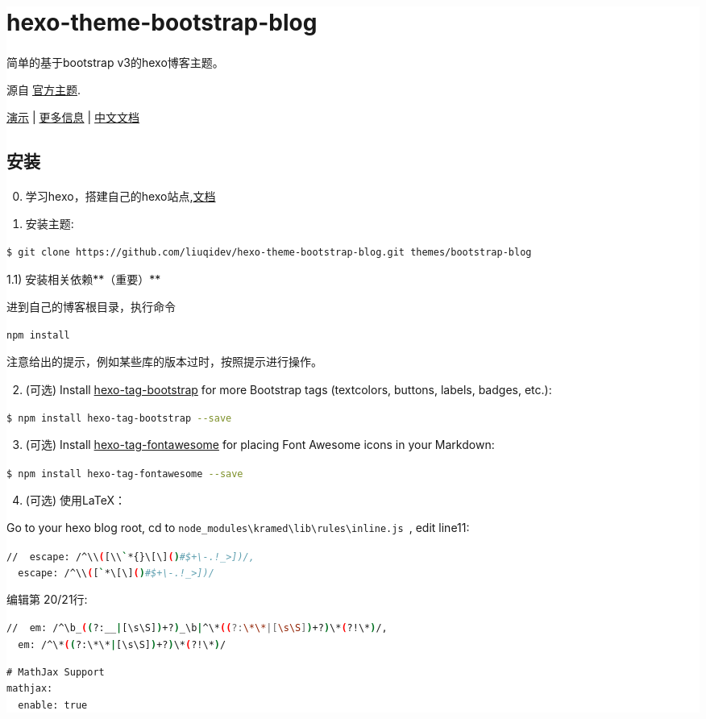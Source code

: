 # hexo-theme-bootstrap-blog

简单的基于bootstrap v3的hexo博客主题。

源自 [官方主题](http://getbootstrap.com/examples/blog/).

[演示](http://i.blankspace.cn) | [更多信息](http://i.blankspace.cn/categories/Projects/hexo-theme-bootstrap-blog/) | [中文文档](https://github.com/liuqidev/hexo-theme-bootstrap-blog/blob/master/README-zhs.md)

## 安装

0) 学习hexo，搭建自己的hexo站点,[文档](https://hexo.io/zh-cn/docs/)


1) 安装主题:

```bash
$ git clone https://github.com/liuqidev/hexo-theme-bootstrap-blog.git themes/bootstrap-blog
```

1.1) 安装相关依赖**（重要）**

进到自己的博客根目录，执行命令
```
npm install
```
注意给出的提示，例如某些库的版本过时，按照提示进行操作。


2) (可选) Install [hexo-tag-bootstrap](https://github.com/wzpan/hexo-tag-bootstrap) for more Bootstrap tags (textcolors, buttons, labels, badges, etc.):

```bash
$ npm install hexo-tag-bootstrap --save
```

3) (可选) Install [hexo-tag-fontawesome](https://github.com/akarzim/hexo-tag-fontawesome) for placing Font Awesome icons in your Markdown:

```bash
$ npm install hexo-tag-fontawesome --save
```

4. (可选) 使用LaTeX：

Go to your hexo blog root, cd to `node_modules\kramed\lib\rules\inline.js `, edit line11:

```bash
//  escape: /^\\([\\`*{}\[\]()#$+\-.!_>])/,
  escape: /^\\([`*\[\]()#$+\-.!_>])/
```
编辑第 20/21行:

```bash
//  em: /^\b_((?:__|[\s\S])+?)_\b|^\*((?:\*\*|[\s\S])+?)\*(?!\*)/,
  em: /^\*((?:\*\*|[\s\S])+?)\*(?!\*)/
```


```
# MathJax Support
mathjax:
  enable: true
```


[Hexo]: http://zespia.tw/hexo/
[Fancybox]: http://fancyapps.com/fancybox/
[Font Awesome]: http://fontawesome.io/
[Bootstrap]: http://getbootstrap.com/
